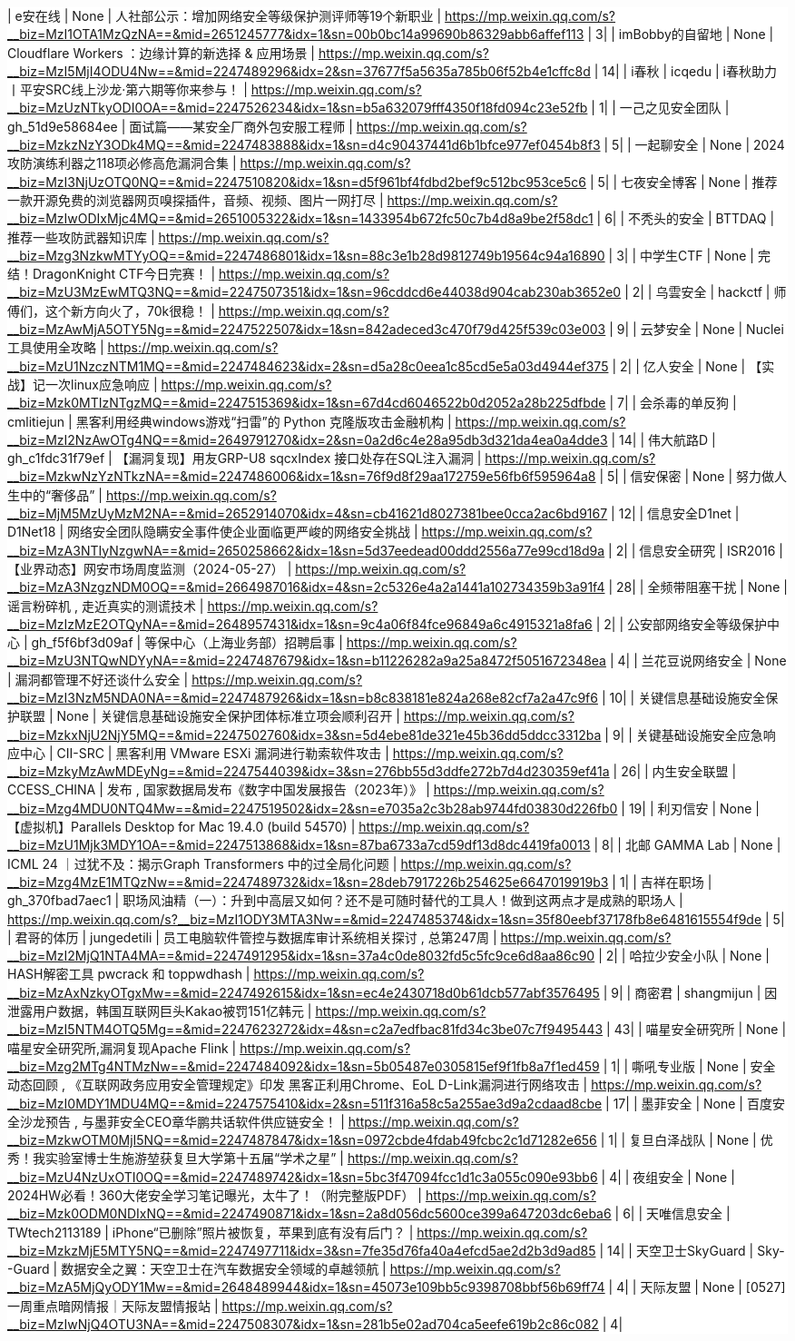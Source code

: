 | e安在线 | None | 人社部公示：增加网络安全等级保护测评师等19个新职业 | https://mp.weixin.qq.com/s?__biz=MzI1OTA1MzQzNA==&mid=2651245777&idx=1&sn=00b0bc14a99690b86329abb6affef113 | 3| 
| imBobby的自留地 | None | Cloudflare Workers ：边缘计算的新选择 & 应用场景 | https://mp.weixin.qq.com/s?__biz=MzI5MjI4ODU4Nw==&mid=2247489296&idx=2&sn=37677f5a5635a785b06f52b4e1cffc8d | 14| 
| i春秋 | icqedu | i春秋助力丨平安SRC线上沙龙·第六期等你来参与！ | https://mp.weixin.qq.com/s?__biz=MzUzNTkyODI0OA==&mid=2247526234&idx=1&sn=b5a632079fff4350f18fd094c23e52fb | 1| 
| 一己之见安全团队 | gh_51d9e58684ee | 面试篇——某安全厂商外包安服工程师 | https://mp.weixin.qq.com/s?__biz=MzkzNzY3ODk4MQ==&mid=2247483888&idx=1&sn=d4c90437441d6b1bfce977ef0454b8f3 | 5| 
| 一起聊安全 | None | 2024攻防演练利器之118项必修高危漏洞合集 | https://mp.weixin.qq.com/s?__biz=MzI3NjUzOTQ0NQ==&mid=2247510820&idx=1&sn=d5f961bf4fdbd2bef9c512bc953ce5c6 | 5| 
| 七夜安全博客 | None | 推荐一款开源免费的浏览器网页嗅探插件，音频、视频、图片一网打尽 | https://mp.weixin.qq.com/s?__biz=MzIwODIxMjc4MQ==&mid=2651005322&idx=1&sn=1433954b672fc50c7b4d8a9be2f58dc1 | 6| 
| 不秃头的安全 | BTTDAQ | 推荐一些攻防武器知识库 | https://mp.weixin.qq.com/s?__biz=Mzg3NzkwMTYyOQ==&mid=2247486801&idx=1&sn=88c3e1b28d9812749b19564c94a16890 | 3| 
| 中学生CTF | None | 完结！DragonKnight CTF今日完赛！ | https://mp.weixin.qq.com/s?__biz=MzU3MzEwMTQ3NQ==&mid=2247507351&idx=1&sn=96cddcd6e44038d904cab230ab3652e0 | 2| 
| 乌雲安全 | hackctf | 师傅们，这个新方向火了，70k很稳！ | https://mp.weixin.qq.com/s?__biz=MzAwMjA5OTY5Ng==&mid=2247522507&idx=1&sn=842adeced3c470f79d425f539c03e003 | 9| 
| 云梦安全 | None | Nuclei工具使用全攻略 | https://mp.weixin.qq.com/s?__biz=MzU1NzczNTM1MQ==&mid=2247484623&idx=2&sn=d5a28c0eea1c85cd5e5a03d4944ef375 | 2| 
| 亿人安全 | None | 【实战】记一次linux应急响应 | https://mp.weixin.qq.com/s?__biz=Mzk0MTIzNTgzMQ==&mid=2247515369&idx=1&sn=67d4cd6046522b0d2052a28b225dfbde | 7| 
| 会杀毒的单反狗 | cmlitiejun | 黑客利用经典windows游戏“扫雷”的 Python 克隆版攻击金融机构 | https://mp.weixin.qq.com/s?__biz=MzI2NzAwOTg4NQ==&mid=2649791270&idx=2&sn=0a2d6c4e28a95db3d321da4ea0a4dde3 | 14| 
| 伟大航路D | gh_c1fdc31f79ef | 【漏洞复现】用友GRP-U8 sqcxIndex 接口处存在SQL注入漏洞 | https://mp.weixin.qq.com/s?__biz=MzkwNzYzNTkzNA==&mid=2247486006&idx=1&sn=76f9d8f29aa172759e56fb6f595964a8 | 5| 
| 信安保密 | None | 努力做人生中的“奢侈品” | https://mp.weixin.qq.com/s?__biz=MjM5MzUyMzM2NA==&mid=2652914070&idx=4&sn=cb41621d8027381bee0cca2ac6bd9167 | 12| 
| 信息安全D1net | D1Net18 | 网络安全团队隐瞒安全事件使企业面临更严峻的网络安全挑战 | https://mp.weixin.qq.com/s?__biz=MzA3NTIyNzgwNA==&mid=2650258662&idx=1&sn=5d37eedead00ddd2556a77e99cd18d9a | 2| 
| 信息安全研究 | ISR2016 | 【业界动态】网安市场周度监测（2024-05-27） | https://mp.weixin.qq.com/s?__biz=MzA3NzgzNDM0OQ==&mid=2664987016&idx=4&sn=2c5326e4a2a1441a102734359b3a91f4 | 28| 
| 全频带阻塞干扰 | None | 谣言粉碎机 , 走近真实的测谎技术 | https://mp.weixin.qq.com/s?__biz=MzIzMzE2OTQyNA==&mid=2648957431&idx=1&sn=9c4a06f84fce96849a6c4915321a8fa6 | 2| 
| 公安部网络安全等级保护中心 | gh_f5f6bf3d09af | 等保中心（上海业务部）招聘启事 | https://mp.weixin.qq.com/s?__biz=MzU3NTQwNDYyNA==&mid=2247487679&idx=1&sn=b11226282a9a25a8472f5051672348ea | 4| 
| 兰花豆说网络安全 | None | 漏洞都管理不好还谈什么安全 | https://mp.weixin.qq.com/s?__biz=MzI3NzM5NDA0NA==&mid=2247487926&idx=1&sn=b8c838181e824a268e82cf7a2a47c9f6 | 10| 
| 关键信息基础设施安全保护联盟 | None | 关键信息基础设施安全保护团体标准立项会顺利召开 | https://mp.weixin.qq.com/s?__biz=MzkxNjU2NjY5MQ==&mid=2247502760&idx=3&sn=5d4ebe81de321e45b36dd5ddcc3312ba | 9| 
| 关键基础设施安全应急响应中心 | CII-SRC | 黑客利用 VMware ESXi 漏洞进行勒索软件攻击 | https://mp.weixin.qq.com/s?__biz=MzkyMzAwMDEyNg==&mid=2247544039&idx=3&sn=276bb55d3ddfe272b7d4d230359ef41a | 26| 
| 内生安全联盟 | CCESS_CHINA | 发布 , 国家数据局发布《数字中国发展报告（2023年）》 | https://mp.weixin.qq.com/s?__biz=Mzg4MDU0NTQ4Mw==&mid=2247519502&idx=2&sn=e7035a2c3b28ab9744fd03830d226fb0 | 19| 
| 利刃信安 | None | 【虚拟机】Parallels Desktop for Mac 19.4.0 (build 54570) | https://mp.weixin.qq.com/s?__biz=MzU1Mjk3MDY1OA==&mid=2247513868&idx=1&sn=87ba6733a7cd59df13d8dc4419fa0013 | 8| 
| 北邮 GAMMA Lab | None | ICML 24 ｜过犹不及：揭示Graph Transformers 中的过全局化问题 | https://mp.weixin.qq.com/s?__biz=Mzg4MzE1MTQzNw==&mid=2247489732&idx=1&sn=28deb7917226b254625e6647019919b3 | 1| 
| 吉祥在职场 | gh_370fbad7aec1 | 职场风油精（一）：升到中高层又如何？还不是可随时替代的工具人！做到这两点才是成熟的职场人 | https://mp.weixin.qq.com/s?__biz=MzI1ODY3MTA3Nw==&mid=2247485374&idx=1&sn=35f80eebf37178fb8e6481615554f9de | 5| 
| 君哥的体历 | jungedetili | 员工电脑软件管控与数据库审计系统相关探讨 , 总第247周 | https://mp.weixin.qq.com/s?__biz=MzI2MjQ1NTA4MA==&mid=2247491295&idx=1&sn=37a4c0de8032fd5c5fc9ce6d8aa86c90 | 2| 
| 哈拉少安全小队 | None | HASH解密工具  pwcrack 和 toppwdhash | https://mp.weixin.qq.com/s?__biz=MzAxNzkyOTgxMw==&mid=2247492615&idx=1&sn=ec4e2430718d0b61dcb577abf3576495 | 9| 
| 商密君 | shangmijun | 因泄露用户数据，韩国互联网巨头Kakao被罚151亿韩元 | https://mp.weixin.qq.com/s?__biz=MzI5NTM4OTQ5Mg==&mid=2247623272&idx=4&sn=c2a7edfbac81fd34c3be07c7f9495443 | 43| 
| 喵星安全研究所 | None | 喵星安全研究所,漏洞复现Apache Flink | https://mp.weixin.qq.com/s?__biz=Mzg2MTg4NTMzNw==&mid=2247484092&idx=1&sn=5b05487e0305815ef9f1fb8a7f1ed459 | 1| 
| 嘶吼专业版 | None | 安全动态回顾 , 《互联网政务应用安全管理规定》印发  黑客正利用Chrome、EoL D-Link漏洞进行网络攻击 | https://mp.weixin.qq.com/s?__biz=MzI0MDY1MDU4MQ==&mid=2247575410&idx=2&sn=511f316a58c5a255ae3d9a2cdaad8cbe | 17| 
| 墨菲安全 | None | 百度安全沙龙预告 , 与墨菲安全CEO章华鹏共话软件供应链安全！ | https://mp.weixin.qq.com/s?__biz=MzkwOTM0MjI5NQ==&mid=2247487847&idx=1&sn=0972cbde4fdab49fcbc2c1d71282e656 | 1| 
| 复旦白泽战队 | None | 优秀！我实验室博士生施游堃获复旦大学第十五届“学术之星” | https://mp.weixin.qq.com/s?__biz=MzU4NzUxOTI0OQ==&mid=2247489742&idx=1&sn=5bc3f47094fcc1d1c3a055c090e93bb6 | 4| 
| 夜组安全 | None | 2024HW必看！360大佬安全学习笔记曝光，太牛了！（附完整版PDF） | https://mp.weixin.qq.com/s?__biz=Mzk0ODM0NDIxNQ==&mid=2247490871&idx=1&sn=2a8d056dc5600ce399a647203dc6eba6 | 6| 
| 天唯信息安全 | TWtech2113189 | iPhone“已删除”照片被恢复，苹果到底有没有后门？ | https://mp.weixin.qq.com/s?__biz=MzkzMjE5MTY5NQ==&mid=2247497711&idx=3&sn=7fe35d76fa40a4efcd5ae2d2b3d9ad85 | 14| 
| 天空卫士SkyGuard | Sky--Guard | 数据安全之翼：天空卫士在汽车数据安全领域的卓越领航 | https://mp.weixin.qq.com/s?__biz=MzA5MjQyODY1Mw==&mid=2648489944&idx=1&sn=45073e109bb5c9398708bbf56b69ff74 | 4| 
| 天际友盟 | None | [0527]一周重点暗网情报｜天际友盟情报站 | https://mp.weixin.qq.com/s?__biz=MzIwNjQ4OTU3NA==&mid=2247508307&idx=1&sn=281b5e02ad704ca5eefe619b2c86c082 | 4| 